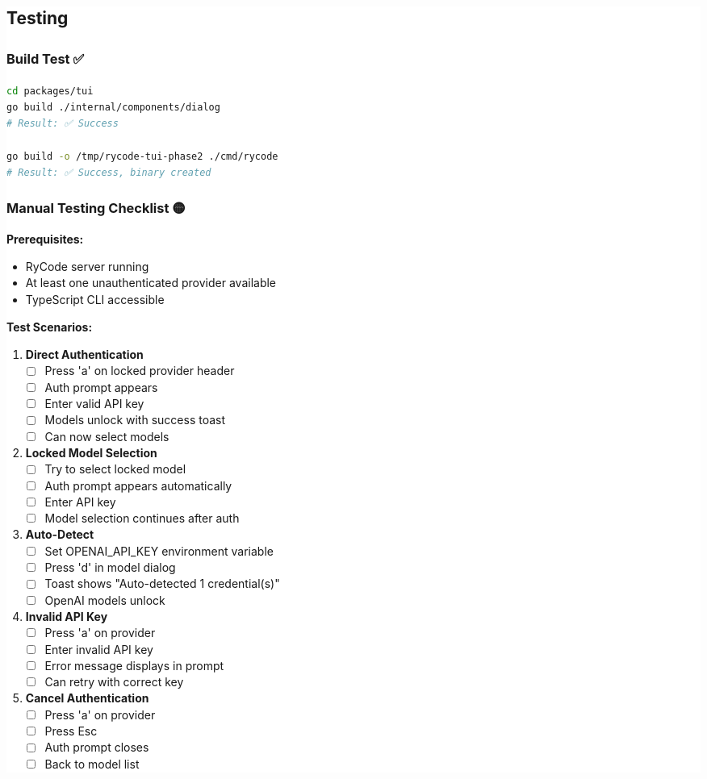 
## Testing

### Build Test ✅

```bash
cd packages/tui
go build ./internal/components/dialog
# Result: ✅ Success

go build -o /tmp/rycode-tui-phase2 ./cmd/rycode
# Result: ✅ Success, binary created
```

### Manual Testing Checklist 🟡

**Prerequisites:**
- RyCode server running
- At least one unauthenticated provider available
- TypeScript CLI accessible

**Test Scenarios:**

1. **Direct Authentication**
   - [ ] Press 'a' on locked provider header
   - [ ] Auth prompt appears
   - [ ] Enter valid API key
   - [ ] Models unlock with success toast
   - [ ] Can now select models

2. **Locked Model Selection**
   - [ ] Try to select locked model
   - [ ] Auth prompt appears automatically
   - [ ] Enter API key
   - [ ] Model selection continues after auth

3. **Auto-Detect**
   - [ ] Set OPENAI_API_KEY environment variable
   - [ ] Press 'd' in model dialog
   - [ ] Toast shows "Auto-detected 1 credential(s)"
   - [ ] OpenAI models unlock

4. **Invalid API Key**
   - [ ] Press 'a' on provider
   - [ ] Enter invalid API key
   - [ ] Error message displays in prompt
   - [ ] Can retry with correct key

5. **Cancel Authentication**
   - [ ] Press 'a' on provider
   - [ ] Press Esc
   - [ ] Auth prompt closes
   - [ ] Back to model list
